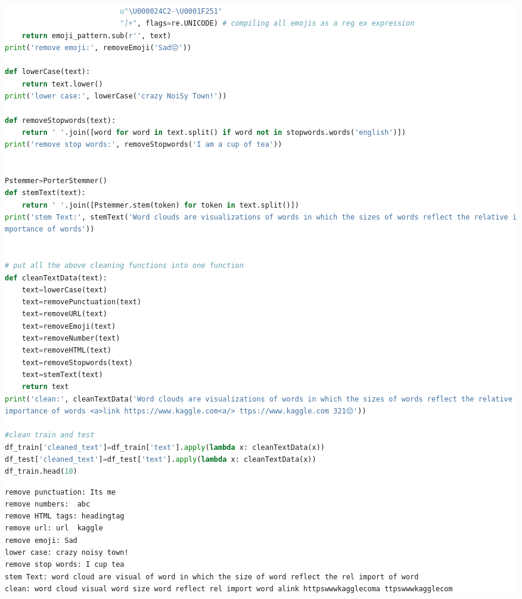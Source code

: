 ```python
                           u"\U000024C2-\U0001F251"
                           "]+", flags=re.UNICODE) # compiling all emojis as a reg ex expression
    return emoji_pattern.sub(r'', text)
print('remove emoji:', removeEmoji('Sad😔'))

def lowerCase(text): 
    return text.lower()
print('lower case:', lowerCase('crazy NoiSy Town!'))

def removeStopwords(text):
    return ' '.join([word for word in text.split() if word not in stopwords.words('english')])
print('remove stop words:', removeStopwords('I am a cup of tea'))


Pstemmer=PorterStemmer()
def stemText(text):
    return ' '.join([Pstemmer.stem(token) for token in text.split()])
print('stem Text:', stemText('Word clouds are visualizations of words in which the sizes of words reflect the relative importance of words'))


# put all the above cleaning functions into one function
def cleanTextData(text):
    text=lowerCase(text)
    text=removePunctuation(text)
    text=removeURL(text)
    text=removeEmoji(text)
    text=removeNumber(text)
    text=removeHTML(text)
    text=removeStopwords(text)
    text=stemText(text)
    return text
print('clean:', cleanTextData('Word clouds are visualizations of words in which the sizes of words reflect the relative importance of words <a>link https://www.kaggle.com<a/> ttps://www.kaggle.com 321😔'))

#clean train and test
df_train['cleaned_text']=df_train['text'].apply(lambda x: cleanTextData(x))
df_test['cleaned_text']=df_test['text'].apply(lambda x: cleanTextData(x))
df_train.head(10)
```

    remove punctuation: Its me 
    remove numbers:  abc
    remove HTML tags: headingtag
    remove url: url  kaggle
    remove emoji: Sad
    lower case: crazy noisy town!
    remove stop words: I cup tea
    stem Text: word cloud are visual of word in which the size of word reflect the rel import of word
    clean: word cloud visual word size word reflect rel import word alink httpswwwkagglecoma ttpswwwkagglecom
